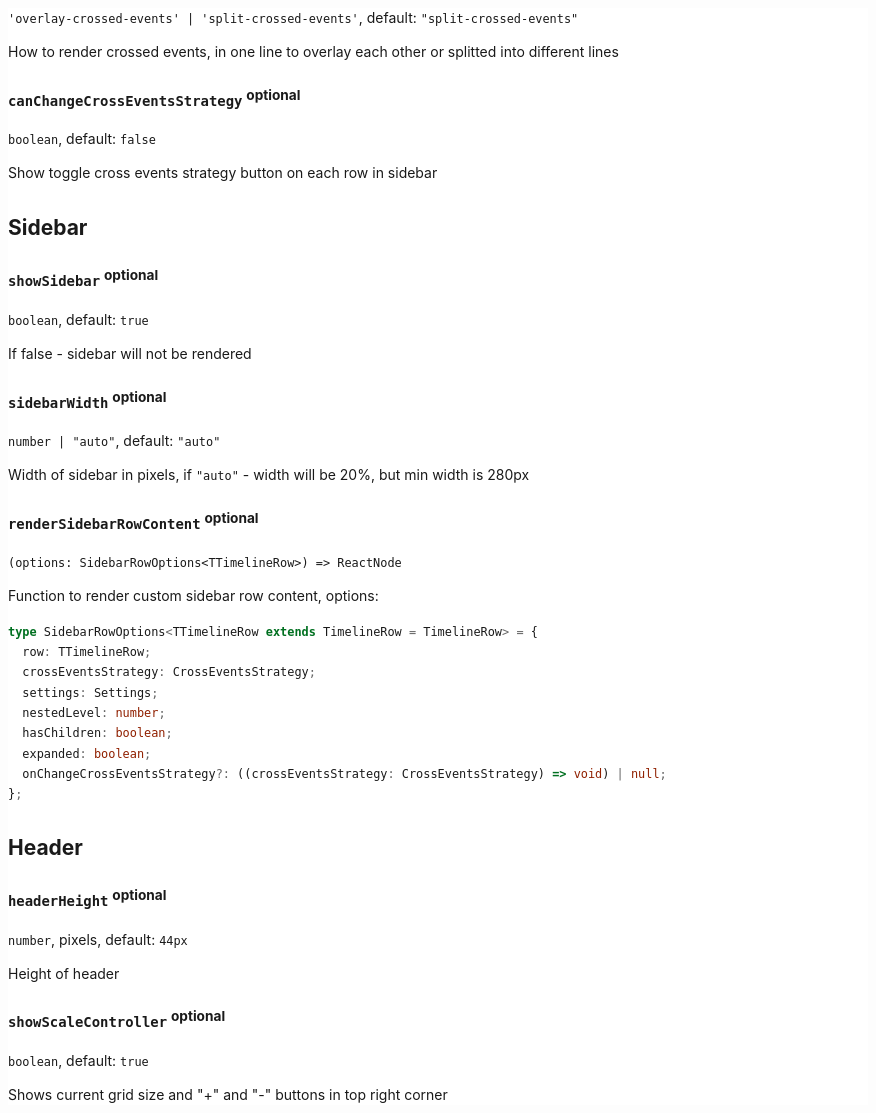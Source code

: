 `'overlay-crossed-events' | 'split-crossed-events'`, default: `"split-crossed-events"`

How to render crossed events, in one line to overlay each other or splitted into different lines

### `canChangeCrossEventsStrategy` <sup>optional</sup>

`boolean`, default: `false`

Show toggle cross events strategy button on each row in sidebar

## Sidebar

### `showSidebar` <sup>optional</sup>

`boolean`, default: `true`

If false - sidebar will not be rendered

### `sidebarWidth` <sup>optional</sup>

`number | "auto"`, default: `"auto"`

Width of sidebar in pixels, if `"auto"` - width will be 20%, but min width is 280px

### `renderSidebarRowContent` <sup>optional</sup>

`(options: SidebarRowOptions<TTimelineRow>) => ReactNode`

Function to render custom sidebar row content, options:

```ts
type SidebarRowOptions<TTimelineRow extends TimelineRow = TimelineRow> = {
  row: TTimelineRow;
  crossEventsStrategy: CrossEventsStrategy;
  settings: Settings;
  nestedLevel: number;
  hasChildren: boolean;
  expanded: boolean;
  onChangeCrossEventsStrategy?: ((crossEventsStrategy: CrossEventsStrategy) => void) | null;
};
```

## Header

### `headerHeight` <sup>optional</sup>

`number`, pixels, default: `44px`

Height of header

### `showScaleController` <sup>optional</sup>

`boolean`, default: `true`

Shows current grid size and "+" and "-" buttons in top right corner
